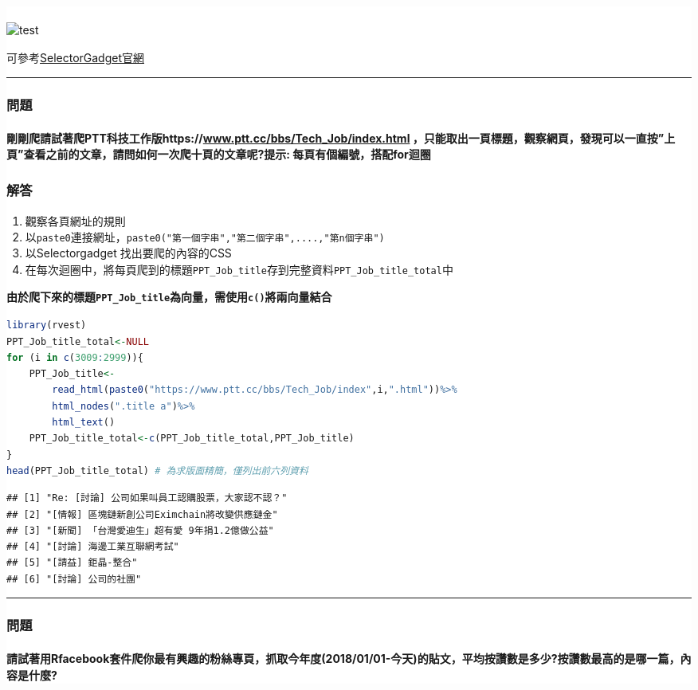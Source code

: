 <br /> ![test](https://github.com/CGUIM-BigDataAnalysis/BigDataCGUIM/blob/master/106/QA_figure/PPT_extract.JPG)<br />

可參考[SelectorGadget官網](http://selectorgadget.com/)

<hr/>

### 問題

#### 剛剛爬請試著爬PTT科技工作版https://www.ptt.cc/bbs/Tech_Job/index.html ，只能取出一頁標題，觀察網頁，發現可以一直按”上頁”查看之前的文章，請問如何一次爬十頁的文章呢?提示: 每頁有個編號，搭配for迴圈

### 解答

1.  觀察各頁網址的規則
2.  以`paste0`連接網址，`paste0("第一個字串","第二個字串",....,"第n個字串")`
3.  以Selectorgadget 找出要爬的內容的CSS
4.  在每次迴圈中，將每頁爬到的標題`PPT_Job_title`存到完整資料`PPT_Job_title_total`中

**由於爬下來的標題`PPT_Job_title`為向量，需使用`c()`將兩向量結合**

``` r
library(rvest)
PPT_Job_title_total<-NULL
for (i in c(3009:2999)){
    PPT_Job_title<-
        read_html(paste0("https://www.ptt.cc/bbs/Tech_Job/index",i,".html"))%>%
        html_nodes(".title a")%>%
        html_text()
    PPT_Job_title_total<-c(PPT_Job_title_total,PPT_Job_title)
}
head(PPT_Job_title_total) # 為求版面精簡，僅列出前六列資料
```

    ## [1] "Re: [討論] 公司如果叫員工認購股票，大家認不認？"
    ## [2] "[情報] 區塊鏈新創公司Eximchain將改變供應鏈金"   
    ## [3] "[新聞] 「台灣愛迪生」超有愛 9年捐1.2億做公益"   
    ## [4] "[討論] 海邊工業互聯網考試"                      
    ## [5] "[請益] 鉅晶-整合"                               
    ## [6] "[討論] 公司的社團"

<hr/>

### 問題

#### 請試著用Rfacebook套件爬你最有興趣的粉絲專頁，抓取今年度(2018/01/01-今天)的貼文，平均按讚數是多少?按讚數最高的是哪一篇，內容是什麼?
